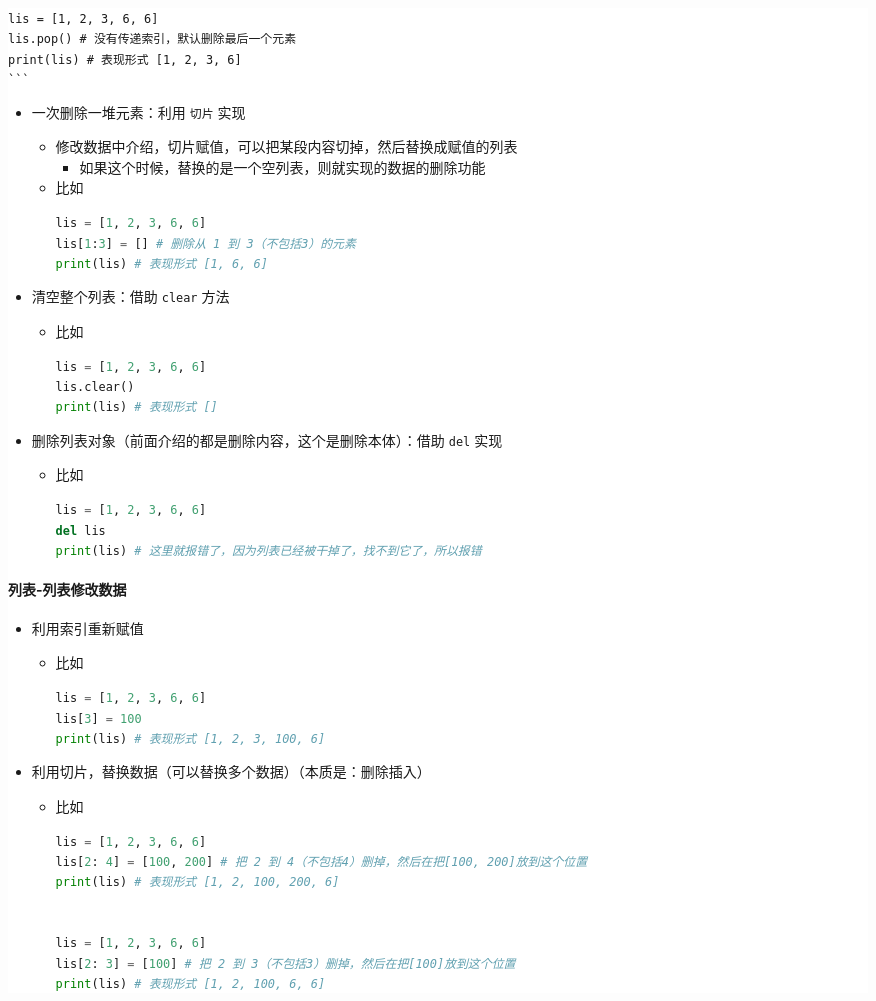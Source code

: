     lis = [1, 2, 3, 6, 6]
    lis.pop() # 没有传递索引，默认删除最后一个元素
    print(lis) # 表现形式 [1, 2, 3, 6]
    ```

- 一次删除一堆元素：利用 `切片` 实现
  - 修改数据中介绍，切片赋值，可以把某段内容切掉，然后替换成赋值的列表
    - 如果这个时候，替换的是一个空列表，则就实现的数据的删除功能
  - 比如
    ```py
    lis = [1, 2, 3, 6, 6]
    lis[1:3] = [] # 删除从 1 到 3（不包括3）的元素
    print(lis) # 表现形式 [1, 6, 6]
    ```

- 清空整个列表：借助 `clear` 方法
  - 比如
    ```py
    lis = [1, 2, 3, 6, 6]
    lis.clear()
    print(lis) # 表现形式 []
    ```
  
- 删除列表对象（前面介绍的都是删除内容，这个是删除本体）：借助 `del` 实现
  - 比如
    ```py
    lis = [1, 2, 3, 6, 6]
    del lis
    print(lis) # 这里就报错了，因为列表已经被干掉了，找不到它了，所以报错
    ```



#### 列表-列表修改数据
- 利用索引重新赋值
  - 比如
    ```py
    lis = [1, 2, 3, 6, 6]
    lis[3] = 100
    print(lis) # 表现形式 [1, 2, 3, 100, 6]
    ```

- 利用切片，替换数据（可以替换多个数据）（本质是：删除插入）
  - 比如
    ```py
    lis = [1, 2, 3, 6, 6]
    lis[2: 4] = [100, 200] # 把 2 到 4（不包括4）删掉，然后在把[100, 200]放到这个位置
    print(lis) # 表现形式 [1, 2, 100, 200, 6]


    lis = [1, 2, 3, 6, 6]
    lis[2: 3] = [100] # 把 2 到 3（不包括3）删掉，然后在把[100]放到这个位置
    print(lis) # 表现形式 [1, 2, 100, 6, 6]
    ```
  